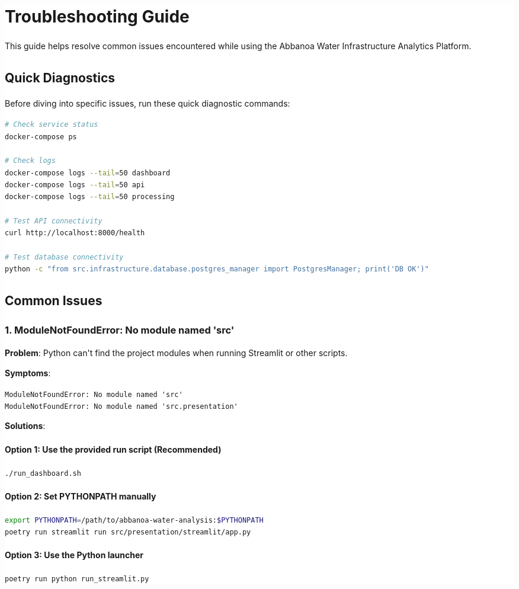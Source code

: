 # Troubleshooting Guide

This guide helps resolve common issues encountered while using the Abbanoa Water Infrastructure Analytics Platform.

## Quick Diagnostics

Before diving into specific issues, run these quick diagnostic commands:

```bash
# Check service status
docker-compose ps

# Check logs
docker-compose logs --tail=50 dashboard
docker-compose logs --tail=50 api
docker-compose logs --tail=50 processing

# Test API connectivity
curl http://localhost:8000/health

# Test database connectivity
python -c "from src.infrastructure.database.postgres_manager import PostgresManager; print('DB OK')"
```

## Common Issues

### 1. ModuleNotFoundError: No module named 'src'

**Problem**: Python can't find the project modules when running Streamlit or other scripts.

**Symptoms**:
```
ModuleNotFoundError: No module named 'src'
ModuleNotFoundError: No module named 'src.presentation'
```

**Solutions**:

#### Option 1: Use the provided run script (Recommended)
```bash
./run_dashboard.sh
```

#### Option 2: Set PYTHONPATH manually
```bash
export PYTHONPATH=/path/to/abbanoa-water-analysis:$PYTHONPATH
poetry run streamlit run src/presentation/streamlit/app.py
```

#### Option 3: Use the Python launcher
```bash
poetry run python run_streamlit.py
```
